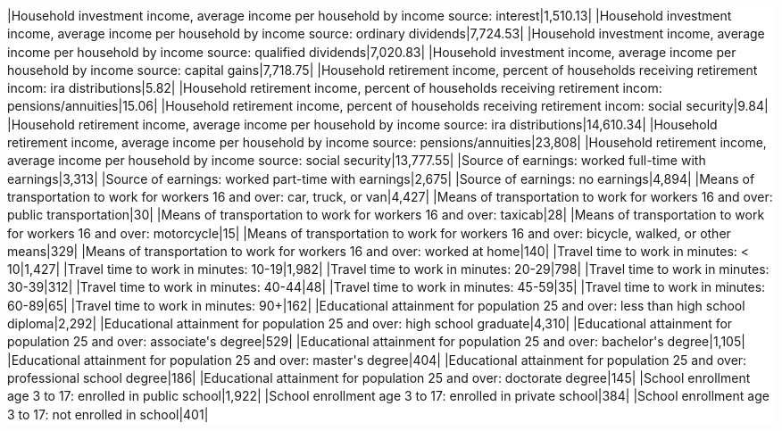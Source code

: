 |Household investment income, average income per household by income source: interest|1,510.13|
|Household investment income, average income per household by income source: ordinary dividends|7,724.53|
|Household investment income, average income per household by income source: qualified dividends|7,020.83|
|Household investment income, average income per household by income source: capital gains|7,718.75|
|Household retirement income, percent of households receiving retirement incom: ira distributions|5.82|
|Household retirement income, percent of households receiving retirement incom: pensions/annuities|15.06|
|Household retirement income, percent of households receiving retirement incom: social security|9.84|
|Household retirement income, average income per household by income source: ira distributions|14,610.34|
|Household retirement income, average income per household by income source: pensions/annuities|23,808|
|Household retirement income, average income per household by income source: social security|13,777.55|
|Source of earnings: worked full-time with earnings|3,313|
|Source of earnings: worked part-time with earnings|2,675|
|Source of earnings: no earnings|4,894|
|Means of transportation to work for workers 16 and over: car, truck, or van|4,427|
|Means of transportation to work for workers 16 and over: public transportation|30|
|Means of transportation to work for workers 16 and over: taxicab|28|
|Means of transportation to work for workers 16 and over: motorcycle|15|
|Means of transportation to work for workers 16 and over: bicycle, walked, or other means|329|
|Means of transportation to work for workers 16 and over: worked at home|140|
|Travel time to work in minutes: < 10|1,427|
|Travel time to work in minutes: 10-19|1,982|
|Travel time to work in minutes: 20-29|798|
|Travel time to work in minutes: 30-39|312|
|Travel time to work in minutes: 40-44|48|
|Travel time to work in minutes: 45-59|35|
|Travel time to work in minutes: 60-89|65|
|Travel time to work in minutes: 90+|162|
|Educational attainment for population 25 and over: less than high school diploma|2,292|
|Educational attainment for population 25 and over: high school graduate|4,310|
|Educational attainment for population 25 and over: associate's degree|529|
|Educational attainment for population 25 and over: bachelor's degree|1,105|
|Educational attainment for population 25 and over: master's degree|404|
|Educational attainment for population 25 and over: professional school degree|186|
|Educational attainment for population 25 and over: doctorate degree|145|
|School enrollment age 3 to 17: enrolled in public school|1,922|
|School enrollment age 3 to 17: enrolled in private school|384|
|School enrollment age 3 to 17: not enrolled in school|401|
